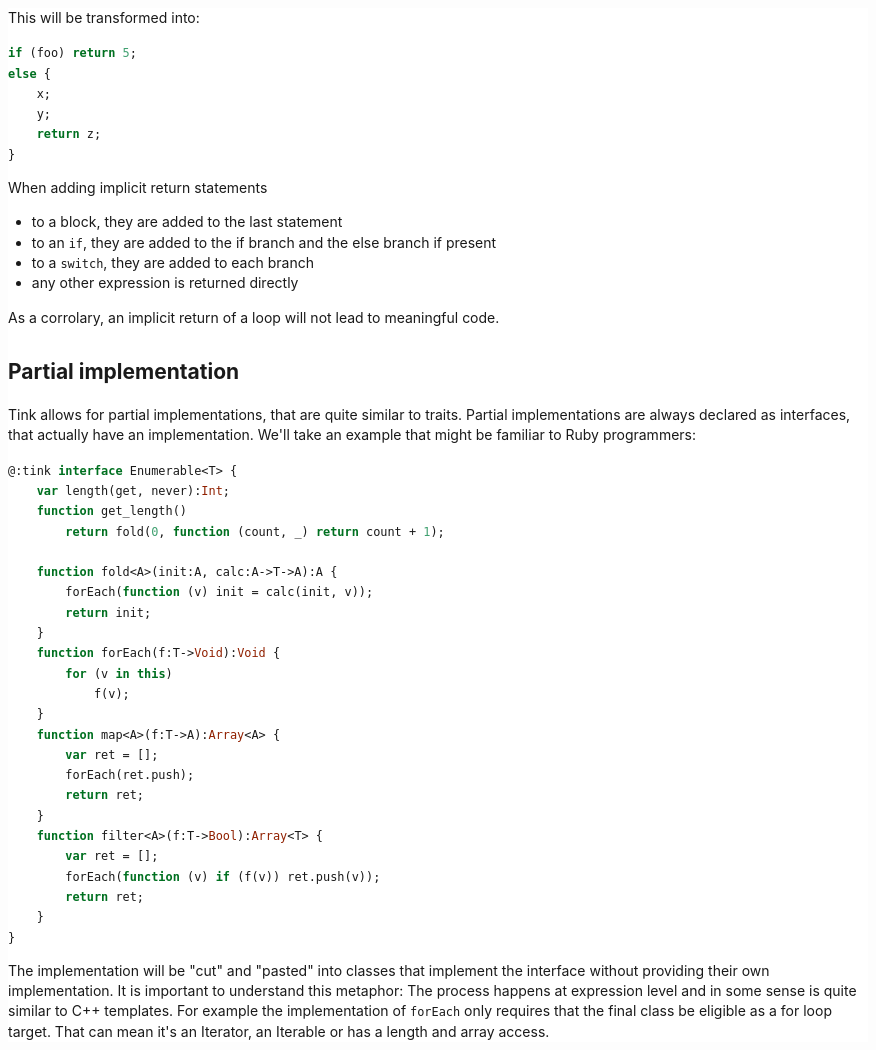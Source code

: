 This will be transformed into:

```haxe
if (foo) return 5;
else {
    x;
    y;
    return z;
}
```

When adding implicit return statements

- to a block, they are added to the last statement
- to an `if`, they are added to the if branch and the else branch if present
- to a `switch`, they are added to each branch
- any other expression is returned directly

As a corrolary, an implicit return of a loop will not lead to meaningful code.

## Partial implementation

Tink allows for partial implementations, that are quite similar to traits. Partial implementations are always declared as interfaces, that actually have an implementation. We'll take an example that might be familiar to Ruby programmers:

```haxe
@:tink interface Enumerable<T> {
    var length(get, never):Int;
    function get_length()
        return fold(0, function (count, _) return count + 1);
        
    function fold<A>(init:A, calc:A->T->A):A {
        forEach(function (v) init = calc(init, v));
        return init;
    }
    function forEach(f:T->Void):Void {
        for (v in this)
            f(v);
    }
    function map<A>(f:T->A):Array<A> {
        var ret = [];
        forEach(ret.push);
        return ret;
    }
    function filter<A>(f:T->Bool):Array<T> {
        var ret = [];
        forEach(function (v) if (f(v)) ret.push(v));
        return ret;
    }
}
```

The implementation will be "cut" and "pasted" into classes that implement the interface without providing their own implementation. It is important to understand this metaphor: The process happens at expression level and in some sense is quite similar to C++ templates. For example the implementation of `forEach` only requires that the final class be eligible as a for loop target. That can mean it's an Iterator, an Iterable or has a length and array access.
